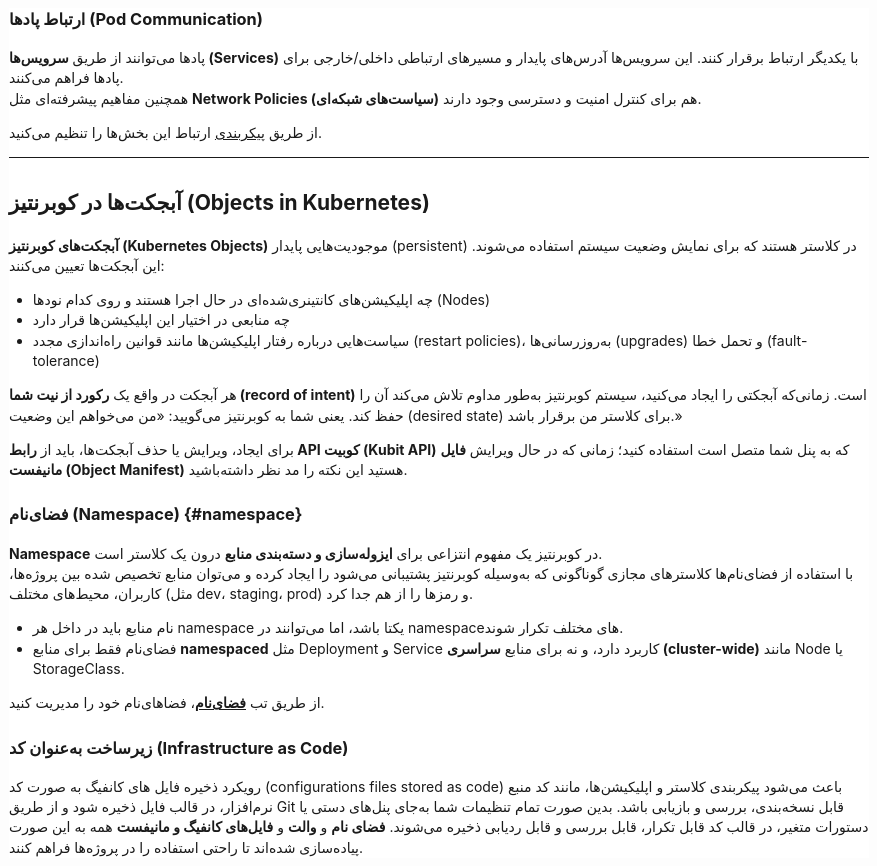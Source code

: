 ### ارتباط پادها (Pod Communication)

پادها می‌توانند از طریق **سرویس‌ها (Services)** با یکدیگر ارتباط برقرار کنند. این سرویس‌ها آدرس‌های پایدار و مسیرهای ارتباطی داخلی/خارجی برای پادها فراهم می‌کنند.  
همچنین مفاهیم پیشرفته‌ای مثل **Network Policies (سیاست‌های شبکه‌ای)** هم برای کنترل امنیت و دسترسی وجود دارند.

از طریق [پیکربندی](#manifest-config) ارتباط این بخش‌ها را تنظیم می‌کنید.

---

## آبجکت‌ها در کوبرنتیز (Objects in Kubernetes)

**آبجکت‌های کوبرنتیز (Kubernetes Objects)** موجودیت‌هایی پایدار (persistent) در کلاستر هستند که برای نمایش وضعیت سیستم استفاده می‌شوند.
این آبجکت‌ها تعیین می‌کنند:

- چه اپلیکیشن‌های کانتینری‌شده‌ای در حال اجرا هستند و روی کدام نودها (Nodes)
- چه منابعی در اختیار این اپلیکیشن‌ها قرار دارد
- سیاست‌هایی درباره رفتار اپلیکیشن‌ها مانند قوانین راه‌اندازی مجدد (restart policies)، به‌روزرسانی‌ها (upgrades) و تحمل خطا (fault-tolerance)

هر آبجکت در واقع یک **رکورد از نیت شما (record of intent)** است. زمانی‌که آبجکتی را ایجاد می‌کنید، سیستم کوبرنتیز به‌طور مداوم تلاش می‌کند آن را حفظ کند. یعنی شما به کوبرنتیز می‌گویید: «من می‌خواهم این وضعیت (desired state) برای کلاستر من برقرار باشد.»

برای ایجاد، ویرایش یا حذف آبجکت‌ها، باید از **رابط API کوبیت (Kubit API)** که به پنل شما متصل است استفاده کنید؛ زمانی که در حال ویرایش **فایل مانیفست (Object Manifest)** هستید این نکته را مد نظر داشته‌باشید.

### فضای‌نام (Namespace) {#namespace}

**Namespace** در کوبرنتیز یک مفهوم انتزاعی برای **ایزوله‌سازی و دسته‌بندی منابع** درون یک کلاستر است.  
با استفاده از فضای‌نام‌ها کلاسترهای مجازی گوناگونی که به‌وسیله کوبرنتیز پشتیبانی می‌شود را ایجاد کرده و می‌توان منابع تخصیص شده بین پروژه‌ها، کاربران، محیط‌های مختلف (مثل dev، staging، prod) و رمزها را از هم جدا کرد.

- نام منابع باید در داخل هر namespace یکتا باشد، اما می‌توانند در namespaceهای مختلف تکرار شوند.
- فضای‌نام فقط برای منابع **namespaced** مثل Deployment و Service کاربرد دارد، و نه برای منابع **سراسری (cluster-wide)** مانند Node یا StorageClass.

از طریق تب [**فضای‌نام**](../namespace)، فضاهای‌نام خود را مدیریت کنید.

### زیرساخت به‌عنوان کد (Infrastructure as Code)

رویکرد ذخیره فایل های کانفیگ به صورت کد (configurations files stored as code) باعث می‌شود پیکربندی کلاستر و اپلیکیشن‌ها، مانند کد منبع نرم‌افزار، در قالب فایل ذخیره شود و از طریق Git قابل نسخه‌بندی، بررسی و بازیابی باشد.
بدین صورت تمام تنظیمات شما به‌جای پنل‌های دستی یا دستورات متغیر، در قالب کد قابل تکرار، قابل بررسی و قابل ردیابی ذخیره می‌شوند.
**فضای نام** و **والت** و **فایل‌های کانفیگ و مانیفست** همه به این صورت پیاده‌سازی شده‌اند تا راحتی استفاده را در پروژه‌ها فراهم کنند.
